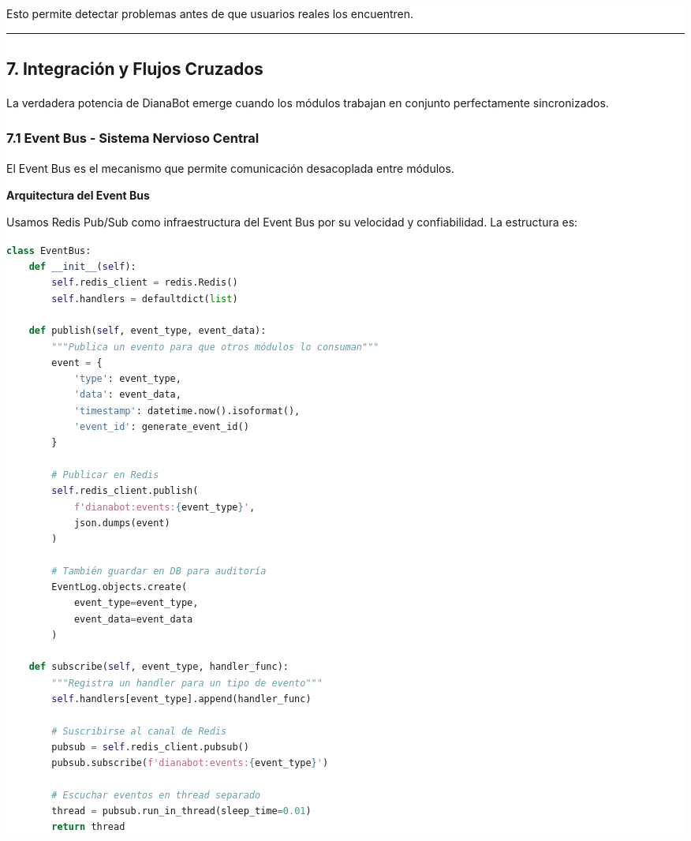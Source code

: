 Esto permite detectar problemas antes de que usuarios reales los encuentren.

---

## 7. Integración y Flujos Cruzados

La verdadera potencia de DianaBot emerge cuando los módulos trabajan en conjunto perfectamente sincronizados.

### 7.1 Event Bus - Sistema Nervioso Central

El Event Bus es el mecanismo que permite comunicación desacoplada entre módulos.

**Arquitectura del Event Bus**

Usamos Redis Pub/Sub como infraestructura del Event Bus por su velocidad y confiabilidad. La estructura es:

```python
class EventBus:
    def __init__(self):
        self.redis_client = redis.Redis()
        self.handlers = defaultdict(list)
    
    def publish(self, event_type, event_data):
        """Publica un evento para que otros módulos lo consuman"""
        event = {
            'type': event_type,
            'data': event_data,
            'timestamp': datetime.now().isoformat(),
            'event_id': generate_event_id()
        }
        
        # Publicar en Redis
        self.redis_client.publish(
            f'dianabot:events:{event_type}', 
            json.dumps(event)
        )
        
        # También guardar en DB para auditoría
        EventLog.objects.create(
            event_type=event_type,
            event_data=event_data
        )
    
    def subscribe(self, event_type, handler_func):
        """Registra un handler para un tipo de evento"""
        self.handlers[event_type].append(handler_func)
        
        # Suscribirse al canal de Redis
        pubsub = self.redis_client.pubsub()
        pubsub.subscribe(f'dianabot:events:{event_type}')
        
        # Escuchar eventos en thread separado
        thread = pubsub.run_in_thread(sleep_time=0.01)
        return thread
```
